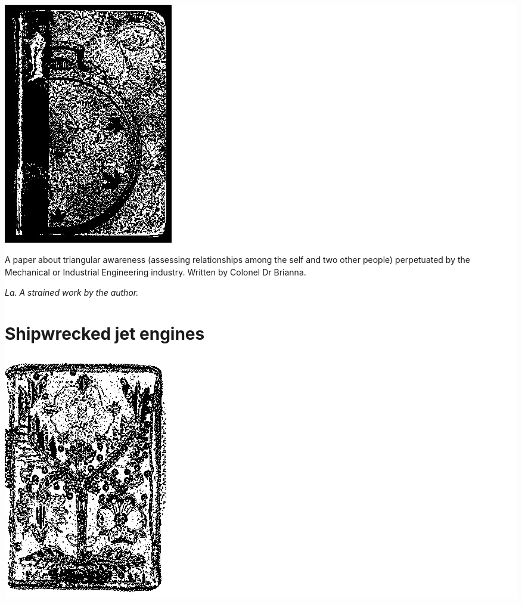 ![](assets/books/16.jpg)  

A paper about triangular awareness (assessing relationships among the self and two other people) perpetuated by the Mechanical or Industrial Engineering industry. Written by Colonel Dr Brianna.

*La. A strained work by the author.*

# Shipwrecked jet engines

![](assets/books/20.jpg)  
